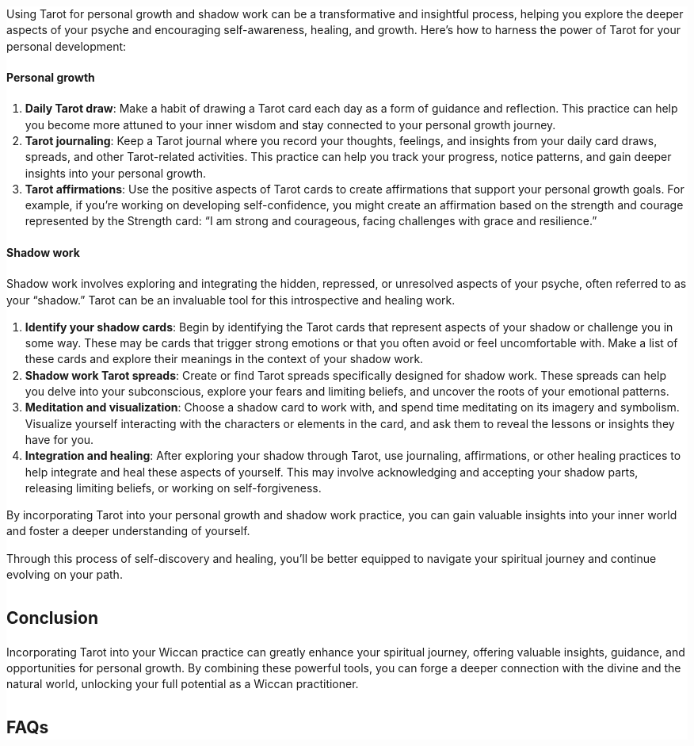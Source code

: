 Using Tarot for personal growth and shadow work can be a transformative and insightful process, helping you explore the deeper aspects of your psyche and encouraging self-awareness, healing, and growth. Here’s how to harness the power of Tarot for your personal development:

#### Personal growth

1.  **Daily Tarot draw**: Make a habit of drawing a Tarot card each day as a form of guidance and reflection. This practice can help you become more attuned to your inner wisdom and stay connected to your personal growth journey.
2.  **Tarot journaling**: Keep a Tarot journal where you record your thoughts, feelings, and insights from your daily card draws, spreads, and other Tarot-related activities. This practice can help you track your progress, notice patterns, and gain deeper insights into your personal growth.
3.  **Tarot affirmations**: Use the positive aspects of Tarot cards to create affirmations that support your personal growth goals. For example, if you’re working on developing self-confidence, you might create an affirmation based on the strength and courage represented by the Strength card: “I am strong and courageous, facing challenges with grace and resilience.”

#### Shadow work

Shadow work involves exploring and integrating the hidden, repressed, or unresolved aspects of your psyche, often referred to as your “shadow.” Tarot can be an invaluable tool for this introspective and healing work.

 1.  **Identify your shadow cards**: Begin by identifying the Tarot cards that represent aspects of your shadow or challenge you in some way. These may be cards that trigger strong emotions or that you often avoid or feel uncomfortable with. Make a list of these cards and explore their meanings in the context of your shadow work.
2.  **Shadow work Tarot spreads**: Create or find Tarot spreads specifically designed for shadow work. These spreads can help you delve into your subconscious, explore your fears and limiting beliefs, and uncover the roots of your emotional patterns.
3.  **Meditation and visualization**: Choose a shadow card to work with, and spend time meditating on its imagery and symbolism. Visualize yourself interacting with the characters or elements in the card, and ask them to reveal the lessons or insights they have for you.
4.  **Integration and healing**: After exploring your shadow through Tarot, use journaling, affirmations, or other healing practices to help integrate and heal these aspects of yourself. This may involve acknowledging and accepting your shadow parts, releasing limiting beliefs, or working on self-forgiveness.

By incorporating Tarot into your personal growth and shadow work practice, you can gain valuable insights into your inner world and foster a deeper understanding of yourself.

Through this process of self-discovery and healing, you’ll be better equipped to navigate your spiritual journey and continue evolving on your path.

 ## Conclusion

Incorporating Tarot into your Wiccan practice can greatly enhance your spiritual journey, offering valuable insights, guidance, and opportunities for personal growth. By combining these powerful tools, you can forge a deeper connection with the divine and the natural world, unlocking your full potential as a Wiccan practitioner.

## FAQs
